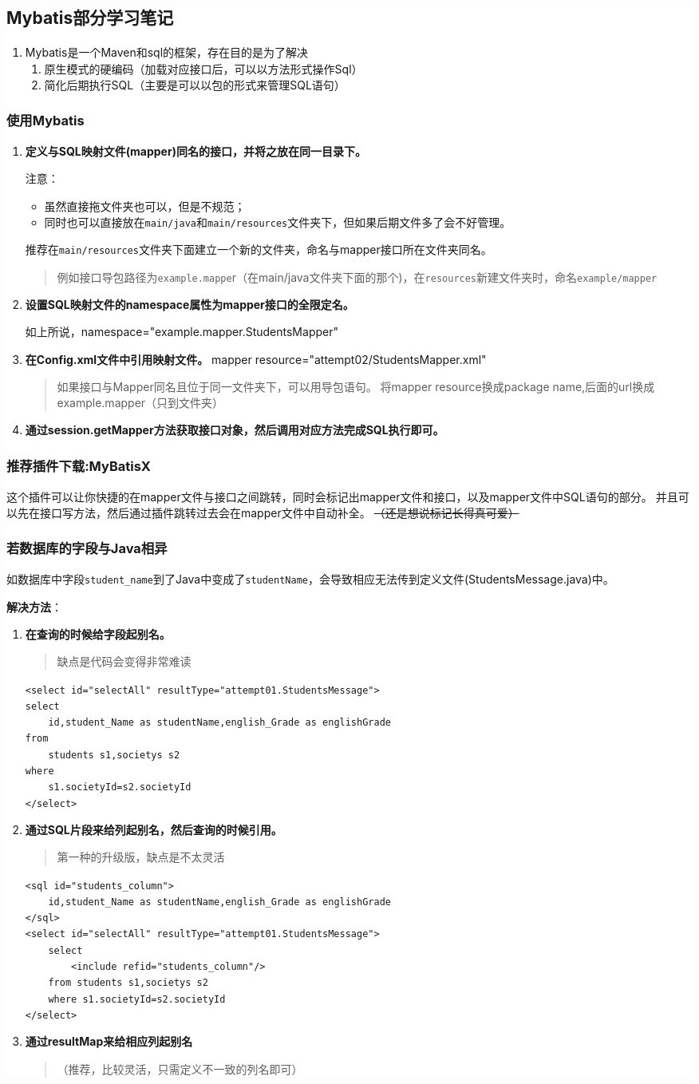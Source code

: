 ## Mybatis部分学习笔记

1. Mybatis是一个Maven和sql的框架，存在目的是为了解决
    1. 原生模式的硬编码（加载对应接口后，可以以方法形式操作Sql）
    2. 简化后期执行SQL（主要是可以以包的形式来管理SQL语句）

### 使用Mybatis

1. **定义与SQL映射文件(mapper)同名的接口，并将之放在同一目录下。**

   注意：
    * 虽然直接拖文件夹也可以，但是不规范；
    * 同时也可以直接放在`main/java`和`main/resources`文件夹下，但如果后期文件多了会不好管理。

   推荐在`main/resources`文件夹下面建立一个新的文件夹，命名与mapper接口所在文件夹同名。
   > 例如接口导包路径为`example.mappe`r（在main/java文件夹下面的那个)，在`resources`新建文件夹时，命名`example/mapper`

2. **设置SQL映射文件的namespace属性为mapper接口的全限定名。**

   如上所说，namespace="example.mapper.StudentsMapper"

3. **在Config.xml文件中引用映射文件。**
   mapper resource="attempt02/StudentsMapper.xml"
   > 如果接口与Mapper同名且位于同一文件夹下，可以用导包语句。
   > 将mapper resource换成package name,后面的url换成example.mapper（只到文件夹）

4. **通过session.getMapper方法获取接口对象，然后调用对应方法完成SQL执行即可。**

### 推荐插件下载:MyBatisX

这个插件可以让你快捷的在mapper文件与接口之间跳转，同时会标记出mapper文件和接口，以及mapper文件中SQL语句的部分。
并且可以先在接口写方法，然后通过插件跳转过去会在mapper文件中自动补全。
~~（还是想说标记长得真可爱）~~

### 若数据库的字段与Java相异

如数据库中字段`student_name`到了Java中变成了`studentName`，会导致相应无法传到定义文件(StudentsMessage.java)中。

**解决方法**：

1. **在查询的时候给字段起别名。**
   > 缺点是代码会变得非常难读
    ```
    <select id="selectAll" resultType="attempt01.StudentsMessage">
    select 
        id,student_Name as studentName,english_Grade as englishGrade 
    from 
        students s1,societys s2 
    where 
        s1.societyId=s2.societyId
    </select>
    ```
2. **通过SQL片段来给列起别名，然后查询的时候引用。**
   > 第一种的升级版，缺点是不太灵活
    ```
    <sql id="students_column">
        id,student_Name as studentName,english_Grade as englishGrade
    </sql>
    <select id="selectAll" resultType="attempt01.StudentsMessage">
        select
            <include refid="students_column"/>
        from students s1,societys s2 
        where s1.societyId=s2.societyId
    </select>
    ```
3. **通过resultMap来给相应列起别名**
   > （推荐，比较灵活，只需定义不一致的列名即可）